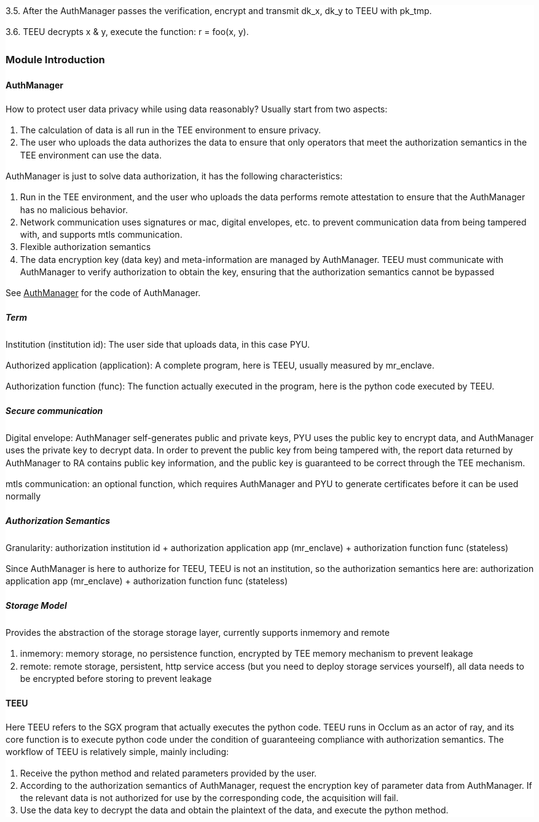 3.5. After the AuthManager passes the verification, encrypt and transmit dk_x, dk_y to TEEU with pk_tmp.

3.6. TEEU decrypts x & y, execute the function: r = foo(x, y).
### Module Introduction
#### AuthManager
How to protect user data privacy while using data reasonably? Usually start from two aspects:
1. The calculation of data is all run in the TEE environment to ensure privacy.
2. The user who uploads the data authorizes the data to ensure that only operators that meet the authorization semantics in the TEE environment can use the data.

AuthManager is just to solve data authorization, it has the following characteristics:
1. Run in the TEE environment, and the user who uploads the data performs remote attestation to ensure that the AuthManager has no malicious behavior.
2. Network communication uses signatures or mac, digital envelopes, etc. to prevent communication data from being tampered with, and supports mtls communication.
3. Flexible authorization semantics
4. The data encryption key (data key) and meta-information are managed by AuthManager. TEEU must communicate with AuthManager to verify authorization to obtain the key, ensuring that the authorization semantics cannot be bypassed

See [AuthManager]( https://github.com/SecretFlow/authmanager ) for the code of AuthManager.
##### Term
Institution (institution id): The user side that uploads data, in this case PYU.

Authorized application (application): A complete program, here is TEEU, usually measured by mr_enclave.

Authorization function (func): The function actually executed in the program, here is the python code executed by TEEU.
##### Secure communication
Digital envelope: AuthManager self-generates public and private keys, PYU uses the public key to encrypt data, and AuthManager uses the private key to decrypt data. In order to prevent the public key from being tampered with, the report data returned by AuthManager to RA contains public key information, and the public key is guaranteed to be correct through the TEE mechanism.

mtls communication: an optional function, which requires AuthManager and PYU to generate certificates before it can be used normally
##### Authorization Semantics
Granularity: authorization institution id + authorization application app (mr_enclave) + authorization function func (stateless)

Since AuthManager is here to authorize for TEEU, TEEU is not an institution, so the authorization semantics here are: authorization application app (mr_enclave) + authorization function func (stateless)
##### Storage Model
Provides the abstraction of the storage storage layer, currently supports inmemory and remote
1. inmemory: memory storage, no persistence function, encrypted by TEE memory mechanism to prevent leakage
2. remote: remote storage, persistent, http service access (but you need to deploy storage services yourself), all data needs to be encrypted before storing to prevent leakage
#### TEEU
Here TEEU refers to the SGX program that actually executes the python code.
TEEU runs in Occlum as an actor of ray, and its core function is to execute python code under the condition of guaranteeing compliance with authorization semantics.
The workflow of TEEU is relatively simple, mainly including:
1. Receive the python method and related parameters provided by the user.
2. According to the authorization semantics of AuthManager, request the encryption key of parameter data from AuthManager. If the relevant data is not authorized for use by the corresponding code, the acquisition will fail.
3. Use the data key to decrypt the data and obtain the plaintext of the data, and execute the python method.
